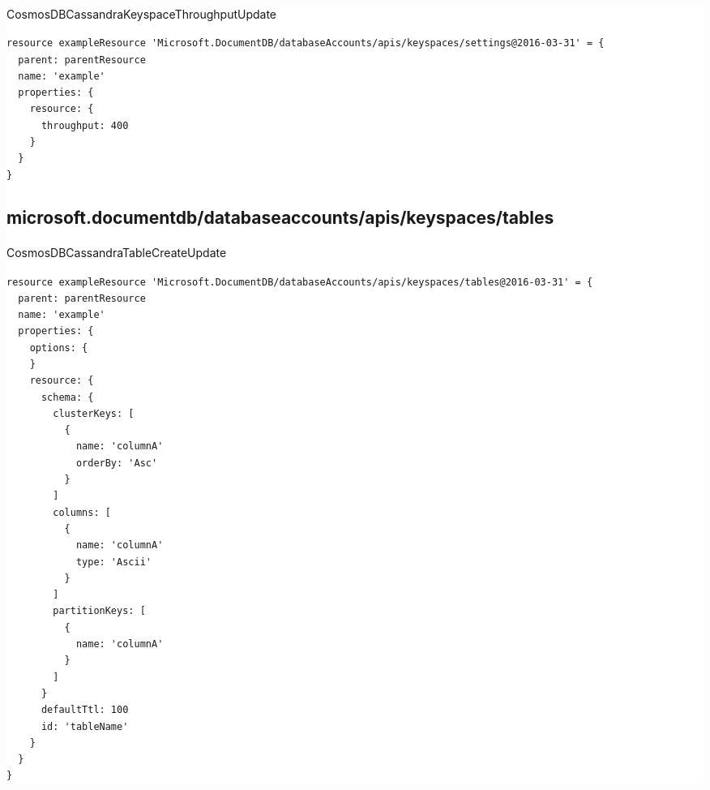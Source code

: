 CosmosDBCassandraKeyspaceThroughputUpdate
```bicep
resource exampleResource 'Microsoft.DocumentDB/databaseAccounts/apis/keyspaces/settings@2016-03-31' = {
  parent: parentResource 
  name: 'example'
  properties: {
    resource: {
      throughput: 400
    }
  }
}
```

## microsoft.documentdb/databaseaccounts/apis/keyspaces/tables

CosmosDBCassandraTableCreateUpdate
```bicep
resource exampleResource 'Microsoft.DocumentDB/databaseAccounts/apis/keyspaces/tables@2016-03-31' = {
  parent: parentResource 
  name: 'example'
  properties: {
    options: {
    }
    resource: {
      schema: {
        clusterKeys: [
          {
            name: 'columnA'
            orderBy: 'Asc'
          }
        ]
        columns: [
          {
            name: 'columnA'
            type: 'Ascii'
          }
        ]
        partitionKeys: [
          {
            name: 'columnA'
          }
        ]
      }
      defaultTtl: 100
      id: 'tableName'
    }
  }
}
```
